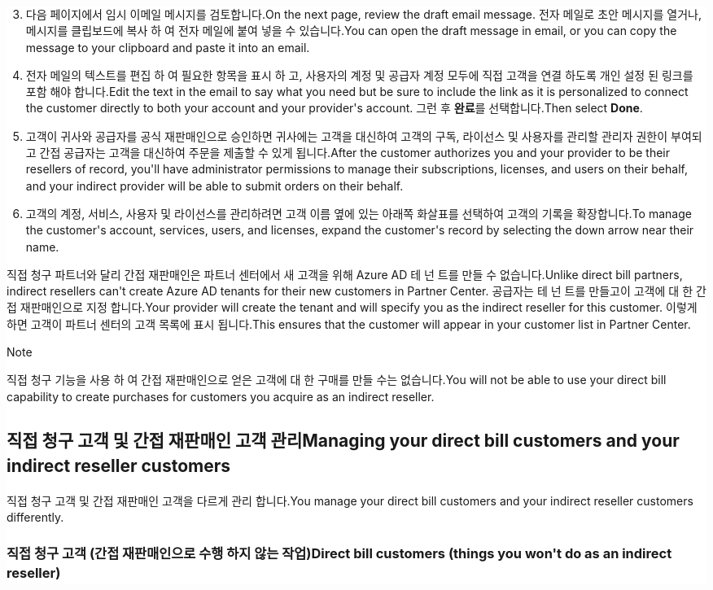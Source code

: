 3. <span data-ttu-id="7c3e1-158">다음 페이지에서 임시 이메일 메시지를 검토합니다.</span><span class="sxs-lookup"><span data-stu-id="7c3e1-158">On the next page, review the draft email message.</span></span> <span data-ttu-id="7c3e1-159">전자 메일로 초안 메시지를 열거나, 메시지를 클립보드에 복사 하 여 전자 메일에 붙여 넣을 수 있습니다.</span><span class="sxs-lookup"><span data-stu-id="7c3e1-159">You can open the draft message in email, or you can copy the message to your clipboard and paste it into an email.</span></span>

4. <span data-ttu-id="7c3e1-160">전자 메일의 텍스트를 편집 하 여 필요한 항목을 표시 하 고, 사용자의 계정 및 공급자 계정 모두에 직접 고객을 연결 하도록 개인 설정 된 링크를 포함 해야 합니다.</span><span class="sxs-lookup"><span data-stu-id="7c3e1-160">Edit the text in the email to say what you need but be sure to include the link as it is personalized to connect the customer directly to both your account and your provider's account.</span></span> <span data-ttu-id="7c3e1-161">그런 후 **완료**를 선택합니다.</span><span class="sxs-lookup"><span data-stu-id="7c3e1-161">Then select **Done**.</span></span>

5. <span data-ttu-id="7c3e1-162">고객이 귀사와 공급자를 공식 재판매인으로 승인하면 귀사에는 고객을 대신하여 고객의 구독, 라이선스 및 사용자를 관리할 관리자 권한이 부여되고 간접 공급자는 고객을 대신하여 주문을 제출할 수 있게 됩니다.</span><span class="sxs-lookup"><span data-stu-id="7c3e1-162">After the customer authorizes you and your provider to be their resellers of record, you'll have administrator permissions to manage their subscriptions, licenses, and users on their behalf, and your indirect provider will be able to submit orders on their behalf.</span></span>
6. <span data-ttu-id="7c3e1-163">고객의 계정, 서비스, 사용자 및 라이선스를 관리하려면 고객 이름 옆에 있는 아래쪽 화살표를 선택하여 고객의 기록을 확장합니다.</span><span class="sxs-lookup"><span data-stu-id="7c3e1-163">To manage the customer's account, services, users, and licenses, expand the customer's record by selecting the down arrow near their name.</span></span>

<span data-ttu-id="7c3e1-164">직접 청구 파트너와 달리 간접 재판매인은 파트너 센터에서 새 고객을 위해 Azure AD 테 넌 트를 만들 수 없습니다.</span><span class="sxs-lookup"><span data-stu-id="7c3e1-164">Unlike direct bill partners, indirect resellers can't create Azure AD tenants for their new customers in Partner Center.</span></span> <span data-ttu-id="7c3e1-165">공급자는 테 넌 트를 만들고이 고객에 대 한 간접 재판매인으로 지정 합니다.</span><span class="sxs-lookup"><span data-stu-id="7c3e1-165">Your provider will create the tenant and will specify you as the indirect reseller for this customer.</span></span> <span data-ttu-id="7c3e1-166">이렇게 하면 고객이 파트너 센터의 고객 목록에 표시 됩니다.</span><span class="sxs-lookup"><span data-stu-id="7c3e1-166">This ensures that the customer will appear in your customer list in Partner Center.</span></span>

>[!Note]
><span data-ttu-id="7c3e1-167">직접 청구 기능을 사용 하 여 간접 재판매인으로 얻은 고객에 대 한 구매를 만들 수는 없습니다.</span><span class="sxs-lookup"><span data-stu-id="7c3e1-167">You will not be able to use your direct bill capability to create purchases for customers you acquire as an indirect reseller.</span></span>

## <a name="managing-your-direct-bill-customers-and-your-indirect-reseller-customers"></a><span data-ttu-id="7c3e1-168">직접 청구 고객 및 간접 재판매인 고객 관리</span><span class="sxs-lookup"><span data-stu-id="7c3e1-168">Managing your direct bill customers and your indirect reseller customers</span></span>

<span data-ttu-id="7c3e1-169">직접 청구 고객 및 간접 재판매인 고객을 다르게 관리 합니다.</span><span class="sxs-lookup"><span data-stu-id="7c3e1-169">You manage your direct bill customers and your indirect reseller customers differently.</span></span>

### <a name="direct-bill-customers-things-you-wont-do-as-an-indirect-reseller"></a><span data-ttu-id="7c3e1-170">직접 청구 고객 (간접 재판매인으로 수행 하지 않는 작업)</span><span class="sxs-lookup"><span data-stu-id="7c3e1-170">Direct bill customers (things you won't do as an indirect reseller)</span></span>
